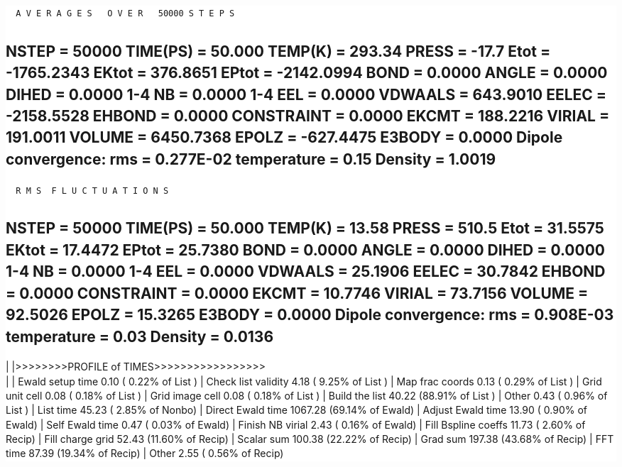 
      A V E R A G E S   O V E R   50000 S T E P S


 NSTEP =  50000 TIME(PS) =    50.000  TEMP(K) =   293.34  PRESS =   -17.7
 Etot   =   -1765.2343  EKtot   =     376.8651  EPtot      =   -2142.0994
 BOND   =       0.0000  ANGLE   =       0.0000  DIHED      =       0.0000
 1-4 NB =       0.0000  1-4 EEL =       0.0000  VDWAALS    =     643.9010
 EELEC  =   -2158.5528  EHBOND  =       0.0000  CONSTRAINT =       0.0000
 EKCMT  =     188.2216  VIRIAL  =     191.0011  VOLUME     =    6450.7368
 EPOLZ  =    -627.4475  E3BODY  =       0.0000
 Dipole convergence: rms =  0.277E-02 temperature =   0.15
                                                Density    =       1.0019
 ------------------------------------------------------------------------------


      R M S  F L U C T U A T I O N S


 NSTEP =  50000 TIME(PS) =    50.000  TEMP(K) =    13.58  PRESS =   510.5
 Etot   =      31.5575  EKtot   =      17.4472  EPtot      =      25.7380
 BOND   =       0.0000  ANGLE   =       0.0000  DIHED      =       0.0000
 1-4 NB =       0.0000  1-4 EEL =       0.0000  VDWAALS    =      25.1906
 EELEC  =      30.7842  EHBOND  =       0.0000  CONSTRAINT =       0.0000
 EKCMT  =      10.7746  VIRIAL  =      73.7156  VOLUME     =      92.5026
 EPOLZ  =      15.3265  E3BODY  =       0.0000
 Dipole convergence: rms =  0.908E-03 temperature =   0.03
                                                Density    =       0.0136
 ------------------------------------------------------------------------------

|
|>>>>>>>>PROFILE of TIMES>>>>>>>>>>>>>>>>>  
|
|                Ewald setup time           0.10 ( 0.22% of List )
|                Check list validity        4.18 ( 9.25% of List )
|                Map frac coords            0.13 ( 0.29% of List )
|                Grid unit cell             0.08 ( 0.18% of List )
|                Grid image cell            0.08 ( 0.18% of List )
|                Build the list            40.22 (88.91% of List )
|                Other                      0.43 ( 0.96% of List )
|             List time                 45.23 ( 2.85% of Nonbo)
|                Direct Ewald time       1067.28 (69.14% of Ewald)
|                Adjust Ewald time         13.90 ( 0.90% of Ewald)
|                Self Ewald time            0.47 ( 0.03% of Ewald)
|                Finish NB virial           2.43 ( 0.16% of Ewald)
|                   Fill Bspline coeffs       11.73 ( 2.60% of Recip)
|                   Fill charge grid          52.43 (11.60% of Recip)
|                   Scalar sum               100.38 (22.22% of Recip)
|                   Grad sum                 197.38 (43.68% of Recip)
|                   FFT time                  87.39 (19.34% of Recip)
|                   Other                      2.55 ( 0.56% of Recip)